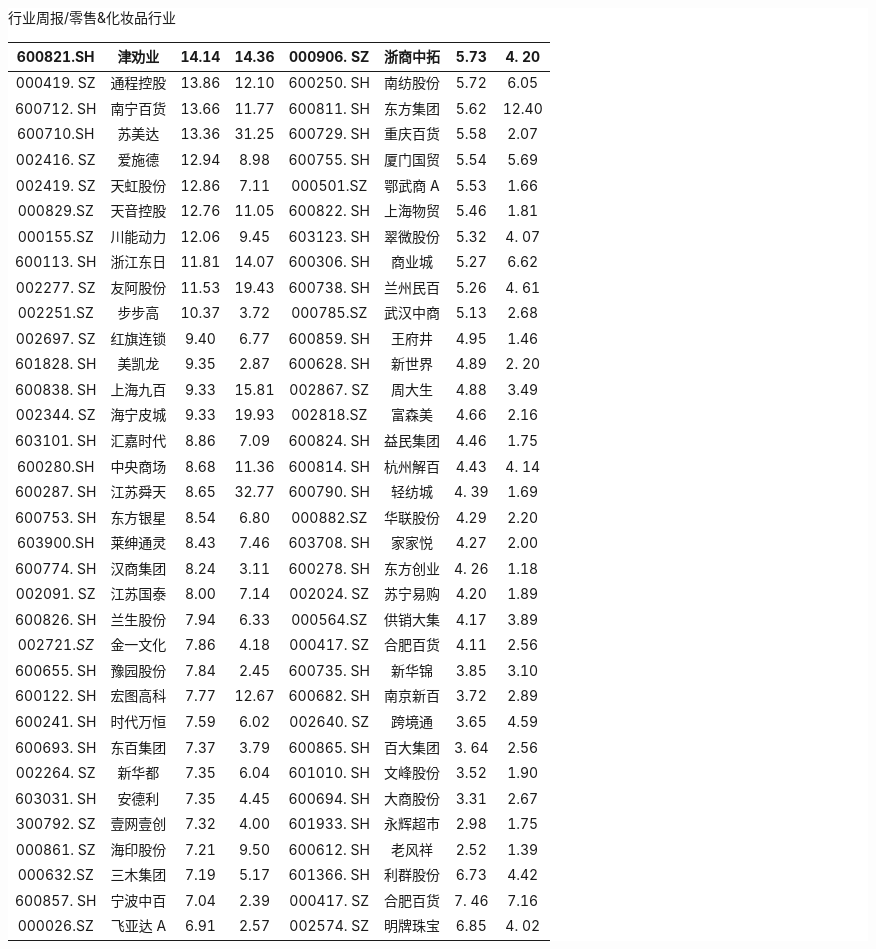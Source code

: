 行业周报/零售\&化妆品行业

| $600821 . \mathrm{SH}$ | 津劝业 | 14.14 | 14.36 | 000906. SZ | 浙商中拓 | 5.73 | 4. 20 |
| :---: | :---: | :---: | :---: | :---: | :---: | :---: | :---: |
| 000419. SZ | 通程控股 | 13.86 | 12.10 | 600250. SH | 南纺股份 | 5.72 | 6.05 |
| 600712. SH | 南宁百货 | 13.66 | 11.77 | 600811. SH | 东方集团 | 5.62 | 12.40 |
| $600710 . \mathrm{SH}$ | 苏美达 | 13.36 | 31.25 | 600729. SH | 重庆百货 | 5.58 | 2.07 |
| 002416. SZ | 爱施德 | 12.94 | 8.98 | 600755. SH | 厦门国贸 | 5.54 | 5.69 |
| 002419. SZ | 天虹股份 | 12.86 | 7.11 | $000501 . \mathrm{SZ}$ | 鄂武商 A | 5.53 | 1.66 |
| $000829 . \mathrm{SZ}$ | 天音控股 | 12.76 | 11.05 | 600822. SH | 上海物贸 | 5.46 | 1.81 |
| $000155 . \mathrm{SZ}$ | 川能动力 | 12.06 | 9.45 | 603123. SH | 翠微股份 | 5.32 | 4. 07 |
| 600113. SH | 浙江东日 | 11.81 | 14.07 | 600306. SH | 商业城 | 5.27 | 6.62 |
| 002277. SZ | 友阿股份 | 11.53 | 19.43 | 600738. SH | 兰州民百 | 5.26 | 4. 61 |
| $002251 . \mathrm{SZ}$ | 步步高 | 10.37 | 3.72 | $000785 . \mathrm{SZ}$ | 武汉中商 | 5.13 | 2.68 |
| 002697. SZ | 红旗连锁 | 9.40 | 6.77 | 600859. SH | 王府井 | 4.95 | 1.46 |
| 601828. SH | 美凯龙 | 9.35 | 2.87 | 600628. SH | 新世界 | 4.89 | 2. 20 |
| 600838. SH | 上海九百 | 9.33 | 15.81 | 002867. SZ | 周大生 | 4.88 | 3.49 |
| 002344. SZ | 海宁皮城 | 9.33 | 19.93 | $002818 . \mathrm{SZ}$ | 富森美 | 4.66 | 2.16 |
| 603101. SH | 汇嘉时代 | 8.86 | 7.09 | 600824. SH | 益民集团 | 4.46 | 1.75 |
| $600280 . \mathrm{SH}$ | 中央商场 | 8.68 | 11.36 | 600814. SH | 杭州解百 | 4.43 | 4. 14 |
| 600287. SH | 江苏舜天 | 8.65 | 32.77 | 600790. SH | 轻纺城 | 4. 39 | 1.69 |
| 600753. SH | 东方银星 | 8.54 | 6.80 | $000882 . \mathrm{SZ}$ | 华联股份 | 4.29 | 2.20 |
| $603900 . \mathrm{SH}$ | 莱绅通灵 | 8.43 | 7.46 | 603708. SH | 家家悦 | 4.27 | 2.00 |
| 600774. SH | 汉商集团 | 8.24 | 3.11 | 600278. SH | 东方创业 | 4. 26 | 1.18 |
| 002091. SZ | 江苏国泰 | 8.00 | 7.14 | 002024. SZ | 苏宁易购 | 4.20 | 1.89 |
| 600826. SH | 兰生股份 | 7.94 | 6.33 | $000564 . \mathrm{SZ}$ | 供销大集 | 4.17 | 3.89 |
| $002721 . S Z$ | 金一文化 | 7.86 | 4.18 | 000417. SZ | 合肥百货 | 4.11 | 2.56 |
| 600655. SH | 豫园股份 | 7.84 | 2.45 | 600735. SH | 新华锦 | 3.85 | 3.10 |
| 600122. SH | 宏图高科 | 7.77 | 12.67 | 600682. SH | 南京新百 | 3.72 | 2.89 |
| 600241. SH | 时代万恒 | 7.59 | 6.02 | 002640. SZ | 跨境通 | 3.65 | 4.59 |
| 600693. SH | 东百集团 | 7.37 | 3.79 | 600865. SH | 百大集团 | 3. 64 | 2.56 |
| 002264. SZ | 新华都 | 7.35 | 6.04 | 601010. SH | 文峰股份 | 3.52 | 1.90 |
| 603031. SH | 安德利 | 7.35 | 4.45 | 600694. SH | 大商股份 | 3.31 | 2.67 |
| 300792. SZ | 壹网壹创 | 7.32 | 4.00 | 601933. SH | 永辉超市 | 2.98 | 1.75 |
| 000861. SZ | 海印股份 | 7.21 | 9.50 | 600612. SH | 老风祥 | 2.52 | 1.39 |
| $000632 . \mathrm{SZ}$ | 三木集团 | 7.19 | 5.17 | 601366. SH | 利群股份 | 6.73 | 4.42 |
| 600857. SH | 宁波中百 | 7.04 | 2.39 | 000417. SZ | 合肥百货 | 7. 46 | 7.16 |
| $000026 . \mathrm{SZ}$ | 飞亚达 A | 6.91 | 2.57 | 002574. SZ | 明牌珠宝 | 6.85 | 4. 02 |
